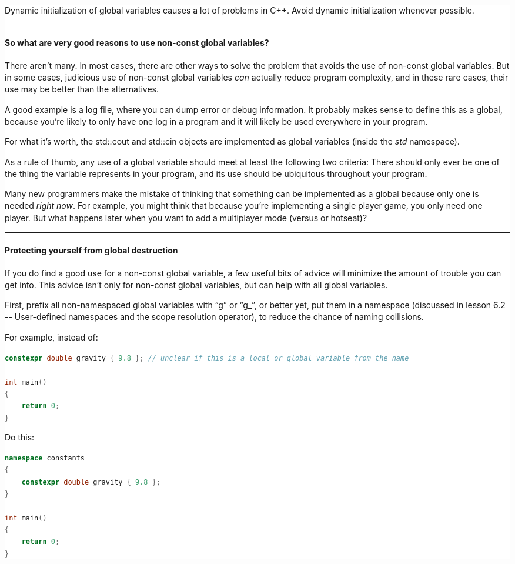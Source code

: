 Dynamic initialization of global variables causes a lot of problems in C++. Avoid dynamic initialization whenever possible.

------

#### So what are very good reasons to use non-const global variables?

There aren’t many. In most cases, there are other ways to solve the problem that avoids the use of non-const global variables. But in some cases, judicious use of non-const global variables *can* actually reduce program complexity, and in these rare cases, their use may be better than the alternatives.

A good example is a log file, where you can dump error or debug information. It probably makes sense to define this as a global, because you’re likely to only have one log in a program and it will likely be used everywhere in your program.

For what it’s worth, the std::cout and std::cin objects are implemented as global variables (inside the *std* namespace).

As a rule of thumb, any use of a global variable should meet at least the following two criteria: There should only ever be one of the thing the variable represents in your program, and its use should be ubiquitous throughout your program.

Many new programmers make the mistake of thinking that something can be implemented as a global because only one is needed *right now*. For example, you might think that because you’re implementing a single player game, you only need one player. But what happens later when you want to add a multiplayer mode (versus or hotseat)?

------

#### Protecting yourself from global destruction

If you do find a good use for a non-const global variable, a few useful bits of advice will minimize the amount of trouble you can get into. This advice isn’t only for non-const global variables, but can help with all global variables.

First, prefix all non-namespaced global variables with “g” or “g_”, or better yet, put them in a namespace (discussed in lesson [6.2 -- User-defined namespaces and the scope resolution operator](https://www.learncpp.com/cpp-tutorial/user-defined-namespaces-and-the-scope-resolution-operator/)), to reduce the chance of naming collisions.

For example, instead of:

```cpp
constexpr double gravity { 9.8 }; // unclear if this is a local or global variable from the name

int main()
{
    return 0;
}
```

Do this:

```cpp
namespace constants
{
    constexpr double gravity { 9.8 };
}

int main()
{
    return 0;
}
```

